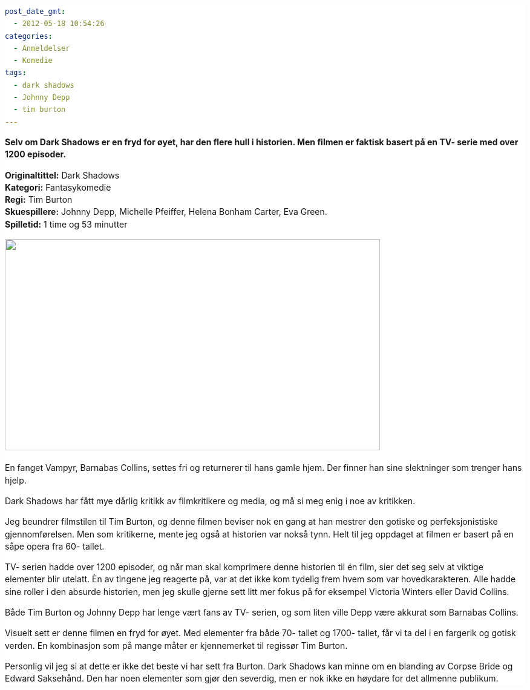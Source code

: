 ```yaml
post_date_gmt:
  - 2012-05-18 10:54:26
categories:
  - Anmeldelser
  - Komedie
tags:
  - dark shadows
  - Johnny Depp
  - tim burton
---
```

**Selv om Dark Shadows er en fryd for øyet, har den flere hull i historien. Men filmen er faktisk basert på en TV- serie med over 1200 episoder.**

**Originaltittel:** Dark Shadows  
**Kategori:** Fantasykomedie  
**Regi:** Tim Burton  
**Skuespillere:** Johnny Depp, Michelle Pfeiffer, Helena Bonham Carter, Eva Green.  
**Spilletid:** 1 time og 53 minutter

<a href="http://filmbloggen.net/2012/05/18/dark-shadows/ds/" rel="attachment wp-att-3543"><img class="size-full wp-image-3543 alignnone" src="http://filmbloggen.net/wp-content/uploads//2012/05/ds.jpg" alt="" width="620" height="349" /></a>

En fanget Vampyr, Barnabas Collins, settes fri og returnerer til hans gamle hjem. Der finner han sine slektninger som trenger hans hjelp.

Dark Shadows har fått mye dårlig kritikk av filmkritikere og media, og må si meg enig i noe av kritikken.

Jeg beundrer filmstilen til Tim Burton, og denne filmen beviser nok en gang at han mestrer den gotiske og perfeksjonistiske gjennomførelsen. Men som kritikerne, mente jeg også at historien var nokså tynn. Helt til jeg oppdaget at filmen er basert på en såpe opera fra 60- tallet.

TV- serien hadde over 1200 episoder, og når man skal komprimere denne historien til én film, sier det seg selv at viktige elementer blir utelatt. Èn av tingene jeg reagerte på, var at det ikke kom tydelig frem hvem som var hovedkarakteren. Alle hadde sine roller i den absurde historien, men jeg skulle gjerne sett litt mer fokus på for eksempel Victoria Winters eller David Collins.

Både Tim Burton og Johnny Depp har lenge vært fans av TV- serien, og som liten ville Depp være akkurat som Barnabas Collins.

Visuelt sett er denne filmen en fryd for øyet. Med elementer fra både 70- tallet og 1700- tallet, får vi ta del i en fargerik og gotisk verden. En kombinasjon som på mange måter er kjennemerket til regissør Tim Burton.

Personlig vil jeg si at dette er ikke det beste vi har sett fra Burton. Dark Shadows kan minne om en blanding av Corpse Bride og Edward Saksehånd. Den har noen elementer som gjør den severdig, men er nok ikke en høydare for det allmenne publikum.